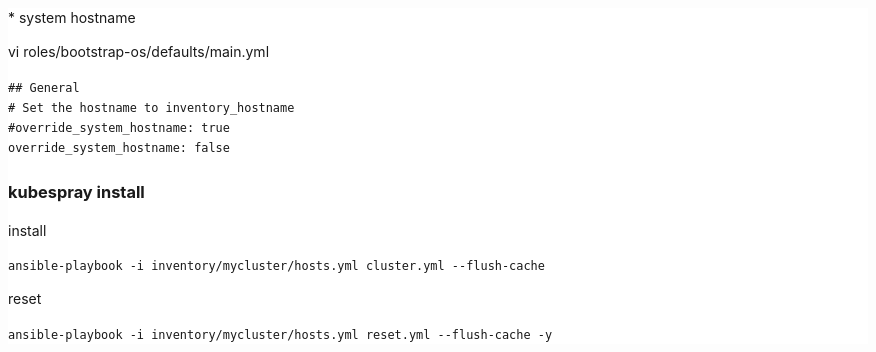 

\* system hostname

vi roles/bootstrap-os/defaults/main.yml

```
## General
# Set the hostname to inventory_hostname
#override_system_hostname: true
override_system_hostname: false
```



### kubespray install

install

```
ansible-playbook -i inventory/mycluster/hosts.yml cluster.yml --flush-cache
```

reset

```
ansible-playbook -i inventory/mycluster/hosts.yml reset.yml --flush-cache -y
```
